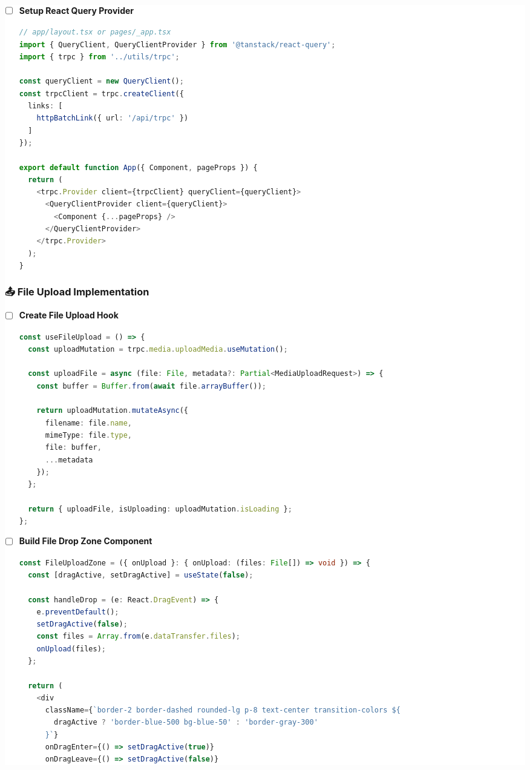 - [ ] **Setup React Query Provider**
  ```typescript
  // app/layout.tsx or pages/_app.tsx
  import { QueryClient, QueryClientProvider } from '@tanstack/react-query';
  import { trpc } from '../utils/trpc';
  
  const queryClient = new QueryClient();
  const trpcClient = trpc.createClient({
    links: [
      httpBatchLink({ url: '/api/trpc' })
    ]
  });
  
  export default function App({ Component, pageProps }) {
    return (
      <trpc.Provider client={trpcClient} queryClient={queryClient}>
        <QueryClientProvider client={queryClient}>
          <Component {...pageProps} />
        </QueryClientProvider>
      </trpc.Provider>
    );
  }
  ```

### 📤 File Upload Implementation

- [ ] **Create File Upload Hook**
  ```typescript
  const useFileUpload = () => {
    const uploadMutation = trpc.media.uploadMedia.useMutation();
    
    const uploadFile = async (file: File, metadata?: Partial<MediaUploadRequest>) => {
      const buffer = Buffer.from(await file.arrayBuffer());
      
      return uploadMutation.mutateAsync({
        filename: file.name,
        mimeType: file.type,
        file: buffer,
        ...metadata
      });
    };
    
    return { uploadFile, isUploading: uploadMutation.isLoading };
  };
  ```

- [ ] **Build File Drop Zone Component**
  ```typescript
  const FileUploadZone = ({ onUpload }: { onUpload: (files: File[]) => void }) => {
    const [dragActive, setDragActive] = useState(false);
    
    const handleDrop = (e: React.DragEvent) => {
      e.preventDefault();
      setDragActive(false);
      const files = Array.from(e.dataTransfer.files);
      onUpload(files);
    };
    
    return (
      <div
        className={`border-2 border-dashed rounded-lg p-8 text-center transition-colors ${
          dragActive ? 'border-blue-500 bg-blue-50' : 'border-gray-300'
        }`}
        onDragEnter={() => setDragActive(true)}
        onDragLeave={() => setDragActive(false)}
  ```